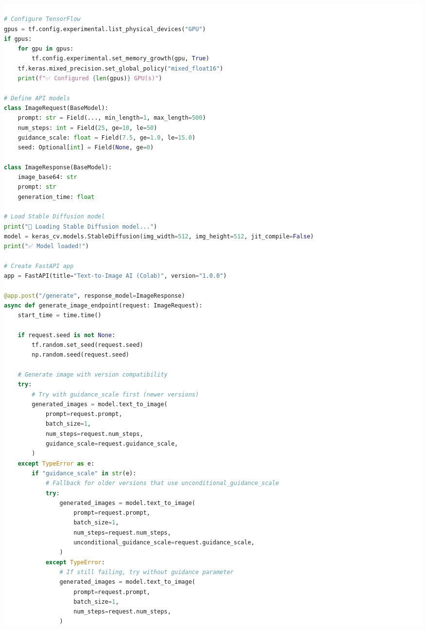 ```python

# Configure TensorFlow
gpus = tf.config.experimental.list_physical_devices("GPU")
if gpus:
    for gpu in gpus:
        tf.config.experimental.set_memory_growth(gpu, True)
    tf.keras.mixed_precision.set_global_policy("mixed_float16")
    print(f"✅ Configured {len(gpus)} GPU(s)")

# Define API models
class ImageRequest(BaseModel):
    prompt: str = Field(..., min_length=1, max_length=500)
    num_steps: int = Field(25, ge=10, le=50)
    guidance_scale: float = Field(7.5, ge=1.0, le=15.0)
    seed: Optional[int] = Field(None, ge=0)

class ImageResponse(BaseModel):
    image_base64: str
    prompt: str
    generation_time: float

# Load Stable Diffusion model
print("🔄 Loading Stable Diffusion model...")
model = keras_cv.models.StableDiffusion(img_width=512, img_height=512, jit_compile=False)
print("✅ Model loaded!")

# Create FastAPI app
app = FastAPI(title="Text-to-Image AI (Colab)", version="1.0.0")

@app.post("/generate", response_model=ImageResponse)
async def generate_image_endpoint(request: ImageRequest):
    start_time = time.time()

    if request.seed is not None:
        tf.random.set_seed(request.seed)
        np.random.seed(request.seed)

    # Generate image with version compatibility
    try:
        # Try with guidance_scale first (newer versions)
        generated_images = model.text_to_image(
            prompt=request.prompt,
            batch_size=1,
            num_steps=request.num_steps,
            guidance_scale=request.guidance_scale,
        )
    except TypeError as e:
        if "guidance_scale" in str(e):
            # Fallback for older versions that use unconditional_guidance_scale
            try:
                generated_images = model.text_to_image(
                    prompt=request.prompt,
                    batch_size=1,
                    num_steps=request.num_steps,
                    unconditional_guidance_scale=request.guidance_scale,
                )
            except TypeError:
                # If still failing, try without guidance parameter
                generated_images = model.text_to_image(
                    prompt=request.prompt,
                    batch_size=1,
                    num_steps=request.num_steps,
                )
```